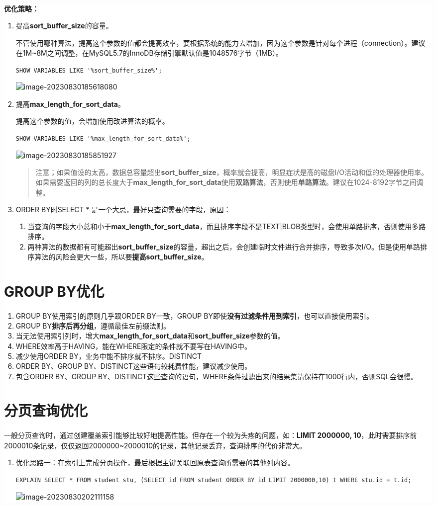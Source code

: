 **优化策略：**

1. 提高**sort_buffer_size**的容量。

   不管使用哪种算法，提高这个参数的值都会提高效率，要根据系统的能力去增加，因为这个参数是针对每个进程（connection）。建议在1M~8M之间调整，在MySQL5.7的InnoDB存储引擎默认值是1048576字节（1MB）。

   ```mysql
   SHOW VARIABLES LIKE '%sort_buffer_size%';
   ```

   ![image-20230830185618080](https://hhc-typora.oss-cn-shenzhen.aliyuncs.com/image-20230830185618080.png)

2. 提高**max_length_for_sort_data**。

   提高这个参数的值，会增加使用改进算法的概率。

   ```mysql
   SHOW VARIABLES LIKE '%max_length_for_sort_data%';
   ```

   ![image-20230830185851927](https://hhc-typora.oss-cn-shenzhen.aliyuncs.com/image-20230830185851927.png)

   > 注意；如果值设的太高，数据总容量超出**sort_buffer_size**，概率就会提高，明显症状是高的磁盘I/O活动和低的处理器使用率。如果需要返回的列的总长度大于**max_length_for_sort_data**使用**双路算法**，否则使用**单路算法**。建议在1024-8192字节之间调整。

3. ORDER BY时SELECT * 是一个大忌，最好只查询需要的字段，原因：
   1. 当查询的字段大小总和小于**max_length_for_sort_data**，而且排序字段不是TEXT|BLOB类型时，会使用单路排序，否则使用多路排序。
   2. 两种算法的数据都有可能超出**sort_buffer_size**的容量，超出之后，会创建临时文件进行合并排序，导致多次I/O。但是使用单路排序算法的风险会更大一些，所以要**提高sort_buffer_size**。

# GROUP BY优化

1. GROUP BY使用索引的原则几乎跟ORDER BY一致，GROUP BY即使**没有过滤条件用到索引**，也可以直接使用索引。
2. GROUP BY**排序后再分组**，遵循最佳左前缀法则。
3. 当无法使用索引列时，增大**max_length_for_sort_data**和**sort_buffer_size**参数的值。
4. WHERE效率高于HAVING，能在WHERE限定的条件就不要写在HAVING中。
5. 减少使用ORDER BY，业务中能不排序就不排序。DISTINCT
6. ORDER BY、GROUP BY、DISTINCT这些语句较耗费性能，建议减少使用。
7. 包含ORDER BY、GROUP BY、DISTINCT这些查询的语句，WHERE条件过滤出来的结果集请保持在1000行内，否则SQL会很慢。

# 分页查询优化

一般分页查询时，通过创建覆盖索引能够比较好地提高性能。但存在一个较为头疼的问题，如：**LIMIT 2000000, 10**，此时需要排序前2000010条记录，仅仅返回2000000~2000010的记录，其他记录丢弃，查询排序的代价非常大。

1. 优化思路一：在索引上完成分页操作，最后根据主键关联回原表查询所需要的其他列内容。

   ```mysql
   EXPLAIN SELECT * FROM student stu, (SELECT id FROM student ORDER BY id LIMIT 2000000,10) t WHERE stu.id = t.id;
   ```

   ![image-20230830202111158](https://hhc-typora.oss-cn-shenzhen.aliyuncs.com/image-20230830202111158.png)
